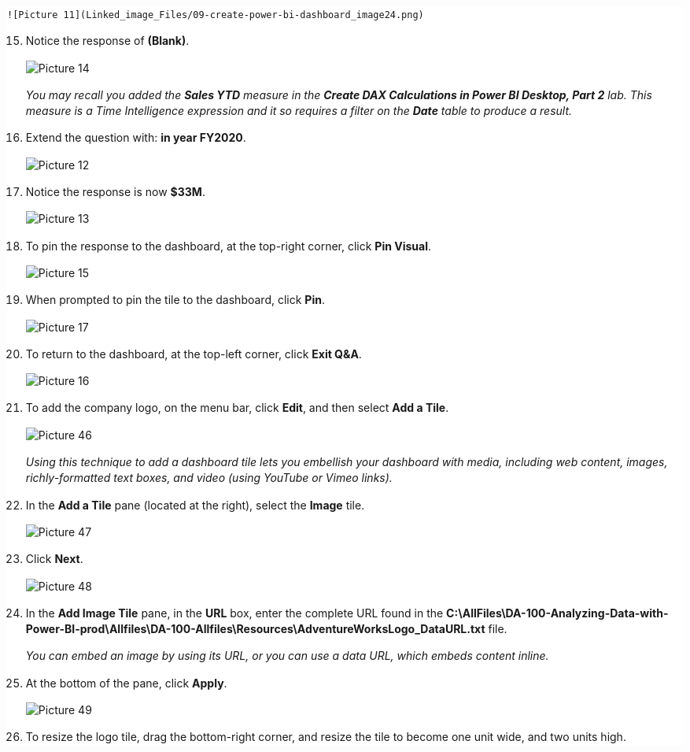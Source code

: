     ![Picture 11](Linked_image_Files/09-create-power-bi-dashboard_image24.png)

15. Notice the response of **(Blank)**.

    ![Picture 14](Linked_image_Files/09-create-power-bi-dashboard_image25.png)

    *You may recall you added the **Sales YTD** measure in the **Create DAX Calculations in Power BI Desktop, Part 2** lab. This measure is a Time Intelligence expression and it so requires a filter on the **Date** table to produce a result.*

16. Extend the question with: **in year FY2020**.

    ![Picture 12](Linked_image_Files/09-create-power-bi-dashboard_image26.png)

17. Notice the response is now **$33M**.

    ![Picture 13](Linked_image_Files/09-create-power-bi-dashboard_image27.png)

18. To pin the response to the dashboard, at the top-right corner, click **Pin Visual**.

    ![Picture 15](Linked_image_Files/09-create-power-bi-dashboard_image28.png)

19. When prompted to pin the tile to the dashboard, click **Pin**.

    ![Picture 17](Linked_image_Files/09-create-power-bi-dashboard_image29.png)

20. To return to the dashboard, at the top-left corner, click **Exit Q&amp;A**.

    ![Picture 16](Linked_image_Files/09-create-power-bi-dashboard_image30.png)

21. To add the company logo, on the menu bar, click **Edit**, and then select **Add a Tile**.

    ![Picture 46](Linked_image_Files/09-create-power-bi-dashboard_image31.png)

    *Using this technique to add a dashboard tile lets you embellish your dashboard with media, including web content, images, richly-formatted text boxes, and video (using YouTube or Vimeo links).*

22. In the **Add a Tile** pane (located at the right), select the **Image** tile.

    ![Picture 47](Linked_image_Files/09-create-power-bi-dashboard_image32.png)

23. Click **Next**.

    ![Picture 48](Linked_image_Files/09-create-power-bi-dashboard_image33.png)

24. In the **Add Image Tile** pane, in the **URL** box, enter the complete URL found in the **C:\AllFiles\DA-100-Analyzing-Data-with-Power-BI-prod\Allfiles\DA-100-Allfiles\Resources\AdventureWorksLogo_DataURL.txt** file.

    *You can embed an image by using its URL, or you can use a data URL, which embeds content inline.*

25. At the bottom of the pane, click **Apply**.

    ![Picture 49](Linked_image_Files/09-create-power-bi-dashboard_image34.png)

26. To resize the logo tile, drag the bottom-right corner, and resize the tile to become one unit wide, and two units high.

